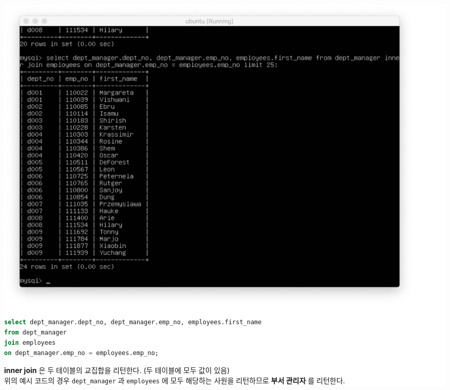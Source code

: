 <img src="./screenshots/sql_tutorial/10_innerjoin.png" width="800">

```sql
select dept_manager.dept_no, dept_manager.emp_no, employees.first_name
from dept_manager
join employees
on dept_manager.emp_no = employees.emp_no;
```

**inner join** 은 두 테이블의 교집합을 리턴한다. (두 테이블에 모두 값이 있음)   
위의 예시 코드의 경우 ```dept_manager``` 과 ```employees``` 에 모두 해당하는 사원을 리턴하므로 **부서 관리자** 를 리턴한다.
